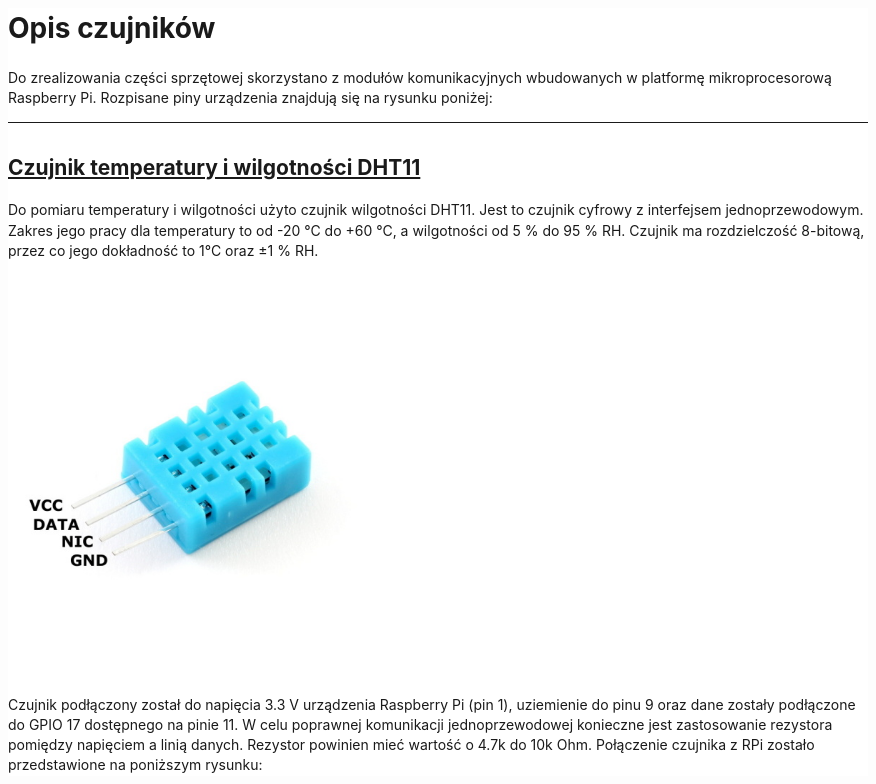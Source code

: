 
Opis czujników
====================

Do zrealizowania części sprzętowej skorzystano z modułów komunikacyjnych wbudowanych w platformę mikroprocesorową Raspberry Pi. Rozpisane piny urządzenia znajdują się na rysunku poniżej:

---------
## [Czujnik temperatury i wilgotności DHT11](#czujnik-temperatury-i-wilgotności-dht11)


Do pomiaru temperatury i wilgotności użyto czujnik wilgotności DHT11. Jest to czujnik cyfrowy z interfejsem jednoprzewodowym. Zakres jego pracy dla temperatury to od -20 °C do +60 °C, a wilgotności od 5 % do 95 % RH. Czujnik ma rozdzielczość 8-bitową, przez co jego dokładność to 1°C oraz ±1 % RH.

<img src="../media/dht11.png" alt="drawing" width="400" height="400"/>


Czujnik podłączony został do napięcia 3.3 V urządzenia Raspberry Pi (pin 1), uziemienie do pinu 9 oraz dane zostały podłączone do GPIO 17 dostępnego na pinie 11.
W celu poprawnej komunikacji jednoprzewodowej konieczne jest zastosowanie rezystora pomiędzy napięciem a linią danych. Rezystor powinien mieć wartość o 4.7k do 10k Ohm. Połączenie czujnika z RPi zostało przedstawione na poniższym rysunku:



